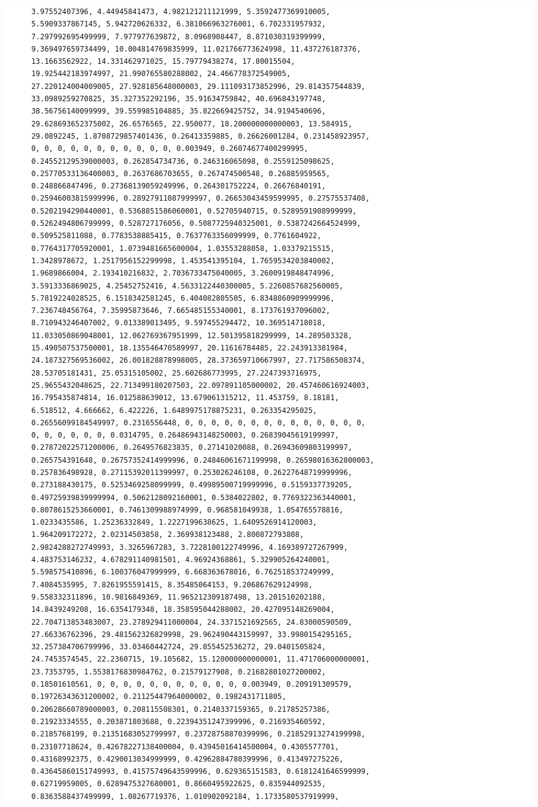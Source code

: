           3.97552407396, 4.44945841473, 4.982121211121999, 5.3592477369910005,
          5.5909337867145, 5.942720626332, 6.381066963276001, 6.702331957932,
          7.297992695499999, 7.977977639872, 8.0968908447, 8.871030319399999,
          9.369497659734499, 10.004814769835999, 11.021766773624998, 11.437276187376,
          13.1663562922, 14.331462971025, 15.79779438274, 17.80015504,
          19.925442183974997, 21.990765580288002, 24.466778372549005,
          27.220124004009005, 27.928185648000003, 29.111093173852996, 29.814357544839,
          33.0989259270825, 35.327352292196, 35.91634759842, 40.696843197748,
          38.56756140099999, 39.559985104885, 35.822669425752, 34.9194540696,
          29.628693652375002, 26.6576565, 22.950077, 18.200000000000003, 13.584915,
          29.0892245, 1.8708729857401436, 0.26413359885, 0.26626001284, 0.231458923957,
          0, 0, 0, 0, 0, 0, 0, 0, 0, 0, 0, 0.003949, 0.26074677400299995,
          0.24552129539000003, 0.262854734736, 0.246316065098, 0.2559125098625,
          0.25770533136400003, 0.2637686703655, 0.267474500548, 0.26885959565,
          0.248866847496, 0.27368139059249996, 0.264301752224, 0.26676840191,
          0.25946003815999996, 0.28927911087999997, 0.26653043459599995, 0.27575537408,
          0.5202194290440001, 0.5368851586060001, 0.52705940715, 0.5289591908999999,
          0.5262494806799999, 0.528727176056, 0.5087725940325001, 0.5387242664524999,
          0.509525811088, 0.7783538885415, 0.7637763356099999, 0.7761604922,
          0.7764317705920001, 1.0739481665600004, 1.03553288058, 1.03379215515,
          1.3428978672, 1.2517956152299998, 1.453541395104, 1.7659534203840002,
          1.9689866004, 2.193410216832, 2.7036733475040005, 3.2600919848474996,
          3.5913336869025, 4.25452752416, 4.5633122440300005, 5.2260857682560005,
          5.7819224028525, 6.1518342581245, 6.404082805505, 6.8348860909999996,
          7.236748456764, 7.35995873646, 7.665485155340001, 8.173761937096002,
          8.710943246407002, 9.013389013495, 9.597455294472, 10.369514718018,
          11.033050869048001, 12.062769367951999, 12.501395818299999, 14.289503328,
          15.490507537500001, 18.135546470589997, 20.11616784485, 22.243913381984,
          24.187327569536002, 26.001828878998005, 28.373659710667997, 27.717586508374,
          28.53705181431, 25.05315105002, 25.602686773995, 27.2247393716975,
          25.9655432048625, 22.713499180207503, 22.097891105000002, 20.457460616924003,
          16.795435874814, 16.012588639012, 13.679061315212, 11.453759, 8.18181,
          6.518512, 4.666662, 6.422226, 1.6489975178875231, 0.263354295025,
          0.26556099184549997, 0.2316556448, 0, 0, 0, 0, 0, 0, 0, 0, 0, 0, 0, 0, 0, 0,
          0, 0, 0, 0, 0, 0, 0.0314795, 0.26486943148250003, 0.26839045619199997,
          0.27872022571200006, 0.2649576823835, 0.27141020088, 0.26943609803199997,
          0.265754391648, 0.26757352414999996, 0.24846061671199998, 0.26598016362800003,
          0.257836498928, 0.27115392011399997, 0.253026246108, 0.26227648719999996,
          0.273188430175, 0.5253469258099999, 0.49989500719999996, 0.5159337739205,
          0.49725939839999994, 0.5062128092160001, 0.5384022802, 0.7769322363440001,
          0.8078615253660001, 0.7461309988974999, 0.968581049938, 1.054765578816,
          1.0233435586, 1.25236332849, 1.2227199638625, 1.6409526914120003,
          1.964209172272, 2.02314503858, 2.369938123488, 2.800872793808,
          2.9824288272749993, 3.3265967283, 3.7228100122749996, 4.169389727267999,
          4.483753146232, 4.678291140981501, 4.96924368861, 5.329905264240001,
          5.598575410896, 6.100376047999999, 6.668363678016, 6.762518537249999,
          7.4084535995, 7.8261955591415, 8.35485064153, 9.206867629124998,
          9.558332311896, 10.9816849369, 11.965212309187498, 13.201510202188,
          14.8439249208, 16.6354179348, 18.358595044288002, 20.427095148269004,
          22.704713853483007, 23.278929411000004, 24.3371521692565, 24.83000590509,
          27.66336762396, 29.481562326829998, 29.962490443159997, 33.9980154295165,
          32.257384706799996, 33.03460442724, 29.855452536272, 29.0401505824,
          24.7453574545, 22.2360715, 19.105682, 15.120000000000001, 11.471706000000001,
          23.7353795, 1.5538176830984762, 0.21579127908, 0.21682801027200002,
          0.18501610561, 0, 0, 0, 0, 0, 0, 0, 0, 0, 0, 0, 0.003949, 0.209191309579,
          0.19726343631200002, 0.21125447964000002, 0.1982431711805,
          0.20628660789000003, 0.208115508301, 0.2140337159365, 0.21785257386,
          0.21923334555, 0.203871803688, 0.22394351247399996, 0.216935460592,
          0.2185768199, 0.21351683052799997, 0.23728758870399996, 0.21852913274199998,
          0.23107718624, 0.42678227138400004, 0.43945016414500004, 0.4305577701,
          0.43168992375, 0.4290013034999999, 0.42962884780399996, 0.413497275226,
          0.43645860151749993, 0.41575749643599996, 0.629365151583, 0.6181241646599999,
          0.62719959005, 0.6289475327680001, 0.8660495922625, 0.835944092535,
          0.8363588437499999, 1.08267719376, 1.010902092184, 1.1733580537919999,